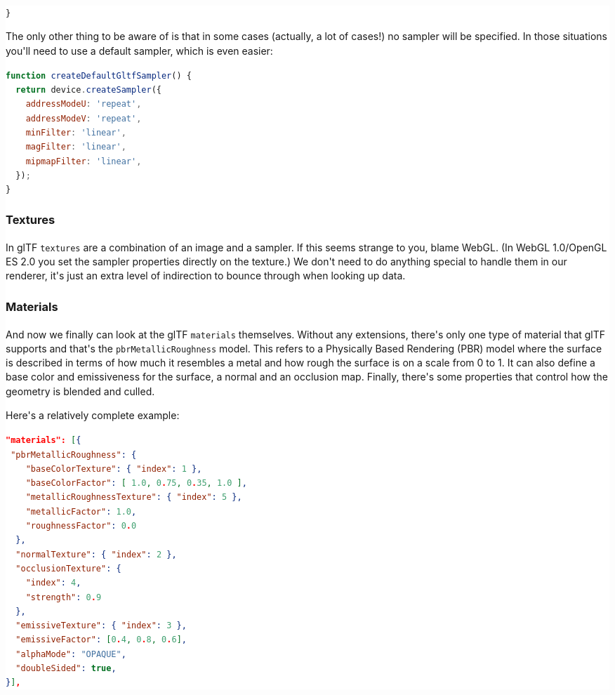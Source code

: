 ```js
}
```

The only other thing to be aware of is that in some cases (actually, a lot of cases!) no sampler will be specified. In those situations you'll need to use a default sampler, which is even easier:

```js
function createDefaultGltfSampler() {
  return device.createSampler({
    addressModeU: 'repeat',
    addressModeV: 'repeat',
    minFilter: 'linear',
    magFilter: 'linear',
    mipmapFilter: 'linear',
  });
}
```

### Textures

In glTF `textures` are a combination of an image and a sampler. If this seems strange to you, blame WebGL. (In WebGL 1.0/OpenGL ES 2.0 you set the sampler properties directly on the texture.) We don't need to do anything special to handle them in our renderer, it's just an extra level of indirection to bounce through when looking up data.

### Materials

And now we finally can look at the glTF `materials` themselves. Without any extensions, there's only one type of material that glTF supports and that's the `pbrMetallicRoughness` model. This refers to a Physically Based Rendering (PBR) model where the surface is described in terms of how much it resembles a metal and how rough the surface is on a scale from 0 to 1. It can also define a base color and emissiveness for the surface, a normal and an occlusion map. Finally, there's some properties that control how the geometry is blended and culled.

Here's a relatively complete example:

```json
"materials": [{
 "pbrMetallicRoughness": {
    "baseColorTexture": { "index": 1 },
    "baseColorFactor": [ 1.0, 0.75, 0.35, 1.0 ],
    "metallicRoughnessTexture": { "index": 5 },
    "metallicFactor": 1.0,
    "roughnessFactor": 0.0
  },
  "normalTexture": { "index": 2 },
  "occlusionTexture": {
    "index": 4,
    "strength": 0.9
  },
  "emissiveTexture": { "index": 3 },
  "emissiveFactor": [0.4, 0.8, 0.6],
  "alphaMode": "OPAQUE",
  "doubleSided": true,
}],
```
